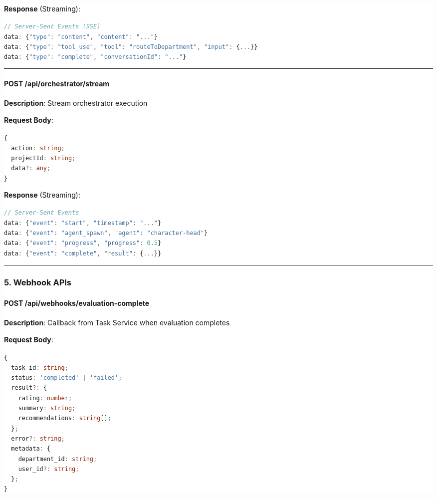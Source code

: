 **Response** (Streaming):
```typescript
// Server-Sent Events (SSE)
data: {"type": "content", "content": "..."}
data: {"type": "tool_use", "tool": "routeToDepartment", "input": {...}}
data: {"type": "complete", "conversationId": "..."}
```

---

#### POST /api/orchestrator/stream
**Description**: Stream orchestrator execution

**Request Body**:
```typescript
{
  action: string;
  projectId: string;
  data?: any;
}
```

**Response** (Streaming):
```typescript
// Server-Sent Events
data: {"event": "start", "timestamp": "..."}
data: {"event": "agent_spawn", "agent": "character-head"}
data: {"event": "progress", "progress": 0.5}
data: {"event": "complete", "result": {...}}
```

---

### 5. Webhook APIs

#### POST /api/webhooks/evaluation-complete
**Description**: Callback from Task Service when evaluation completes

**Request Body**:
```typescript
{
  task_id: string;
  status: 'completed' | 'failed';
  result?: {
    rating: number;
    summary: string;
    recommendations: string[];
  };
  error?: string;
  metadata: {
    department_id: string;
    user_id?: string;
  };
}
```
